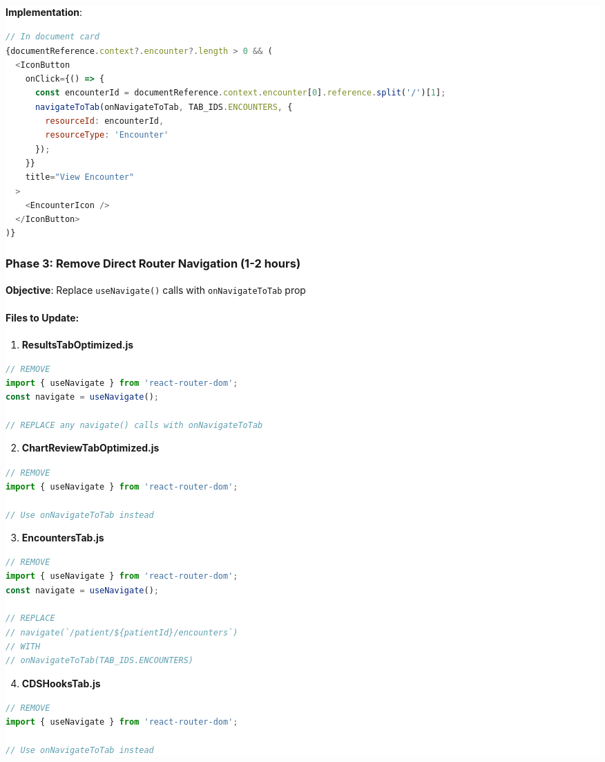 **Implementation**:
```javascript
// In document card
{documentReference.context?.encounter?.length > 0 && (
  <IconButton
    onClick={() => {
      const encounterId = documentReference.context.encounter[0].reference.split('/')[1];
      navigateToTab(onNavigateToTab, TAB_IDS.ENCOUNTERS, {
        resourceId: encounterId,
        resourceType: 'Encounter'
      });
    }}
    title="View Encounter"
  >
    <EncounterIcon />
  </IconButton>
)}
```

### Phase 3: Remove Direct Router Navigation (1-2 hours)

**Objective**: Replace `useNavigate()` calls with `onNavigateToTab` prop

#### Files to Update:

1. **ResultsTabOptimized.js**
```javascript
// REMOVE
import { useNavigate } from 'react-router-dom';
const navigate = useNavigate();

// REPLACE any navigate() calls with onNavigateToTab
```

2. **ChartReviewTabOptimized.js**
```javascript
// REMOVE
import { useNavigate } from 'react-router-dom';

// Use onNavigateToTab instead
```

3. **EncountersTab.js**
```javascript
// REMOVE
import { useNavigate } from 'react-router-dom';
const navigate = useNavigate();

// REPLACE
// navigate(`/patient/${patientId}/encounters`)
// WITH
// onNavigateToTab(TAB_IDS.ENCOUNTERS)
```

4. **CDSHooksTab.js**
```javascript
// REMOVE
import { useNavigate } from 'react-router-dom';

// Use onNavigateToTab instead
```
